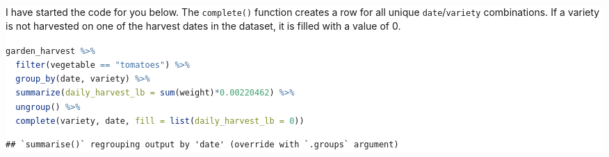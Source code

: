 I have started the code for you below. The `complete()` function creates a row for all unique `date`/`variety` combinations. If a variety is not harvested on one of the harvest dates in the dataset, it is filled with a value of 0.


```r
garden_harvest %>% 
  filter(vegetable == "tomatoes") %>% 
  group_by(date, variety) %>% 
  summarize(daily_harvest_lb = sum(weight)*0.00220462) %>% 
  ungroup() %>% 
  complete(variety, date, fill = list(daily_harvest_lb = 0))
```

```
## `summarise()` regrouping output by 'date' (override with `.groups` argument)
```

<div data-pagedtable="false">
  <script data-pagedtable-source type="application/json">